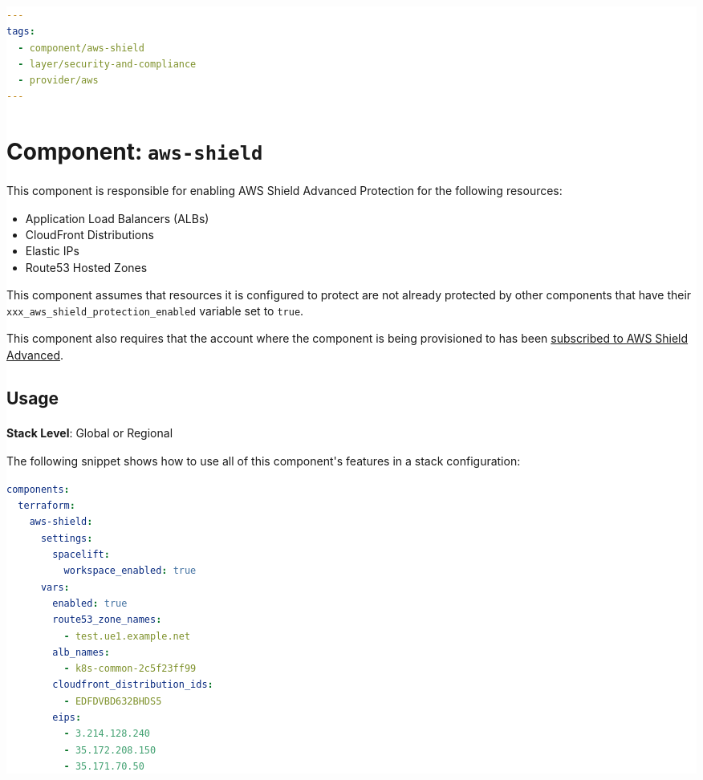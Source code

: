 ```yaml
---
tags:
  - component/aws-shield
  - layer/security-and-compliance
  - provider/aws
---
```


# Component: `aws-shield`

This component is responsible for enabling AWS Shield Advanced Protection for the following resources:

- Application Load Balancers (ALBs)
- CloudFront Distributions
- Elastic IPs
- Route53 Hosted Zones

This component assumes that resources it is configured to protect are not already protected by other components that
have their `xxx_aws_shield_protection_enabled` variable set to `true`.

This component also requires that the account where the component is being provisioned to has been
[subscribed to AWS Shield Advanced](https://docs.aws.amazon.com/waf/latest/developerguide/enable-ddos-prem.html).

## Usage

**Stack Level**: Global or Regional

The following snippet shows how to use all of this component's features in a stack configuration:

```yaml
components:
  terraform:
    aws-shield:
      settings:
        spacelift:
          workspace_enabled: true
      vars:
        enabled: true
        route53_zone_names:
          - test.ue1.example.net
        alb_names:
          - k8s-common-2c5f23ff99
        cloudfront_distribution_ids:
          - EDFDVBD632BHDS5
        eips:
          - 3.214.128.240
          - 35.172.208.150
          - 35.171.70.50
```
